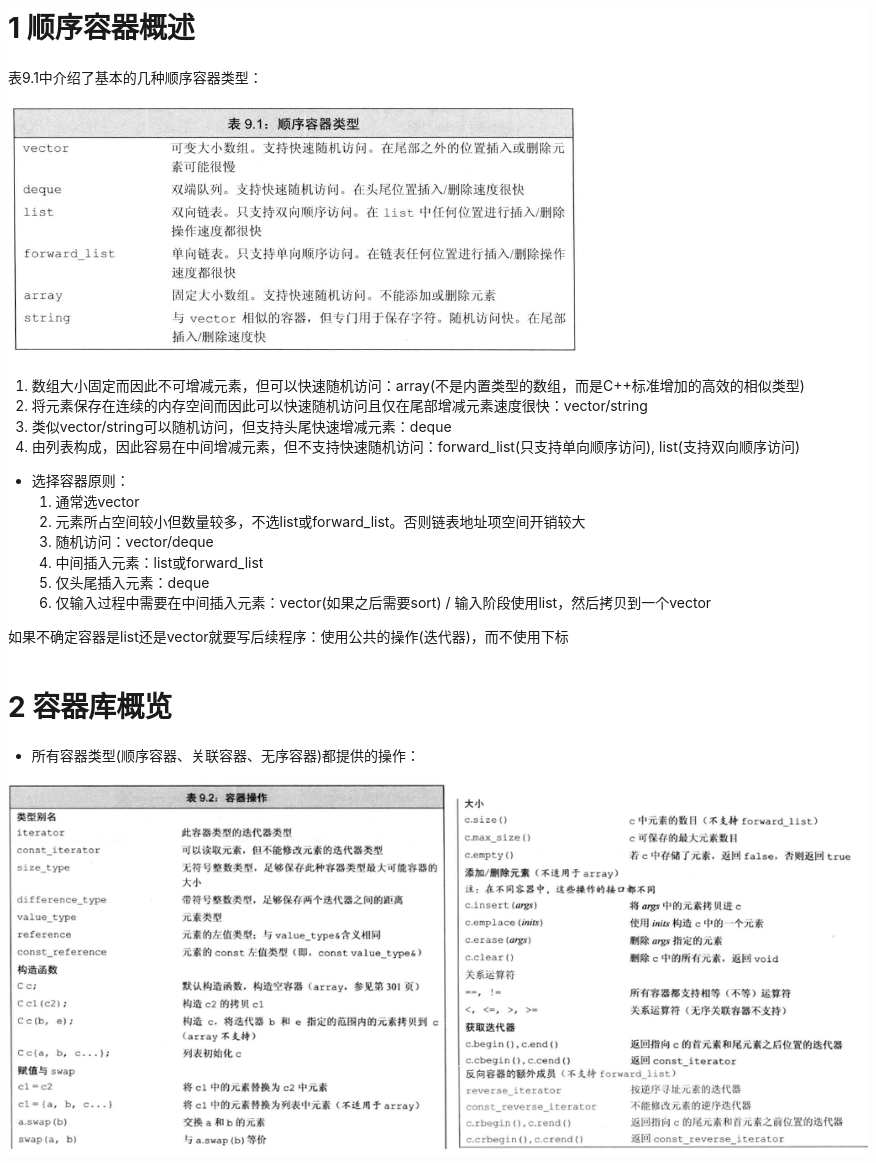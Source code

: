 # 1 顺序容器概述
表9.1中介绍了基本的几种顺序容器类型：

![表9.1](./Images/9_1.png)

1. 数组大小固定而因此不可增减元素，但可以快速随机访问：array(不是内置类型的数组，而是C++标准增加的高效的相似类型)
2. 将元素保存在连续的内存空间而因此可以快速随机访问且仅在尾部增减元素速度很快：vector/string
3. 类似vector/string可以随机访问，但支持头尾快速增减元素：deque
4. 由列表构成，因此容易在中间增减元素，但不支持快速随机访问：forward_list(只支持单向顺序访问), list(支持双向顺序访问)

- 选择容器原则：
    1. 通常选vector
    2. 元素所占空间较小但数量较多，不选list或forward_list。否则链表地址项空间开销较大
    3. 随机访问：vector/deque
    4. 中间插入元素：list或forward_list
    5. 仅头尾插入元素：deque
    6. 仅输入过程中需要在中间插入元素：vector(如果之后需要sort) / 输入阶段使用list，然后拷贝到一个vector

如果不确定容器是list还是vector就要写后续程序：使用公共的操作(迭代器)，而不使用下标

# 2 容器库概览
- 所有容器类型(顺序容器、关联容器、无序容器)都提供的操作：

![表9.2](./Images/9_2.png)
